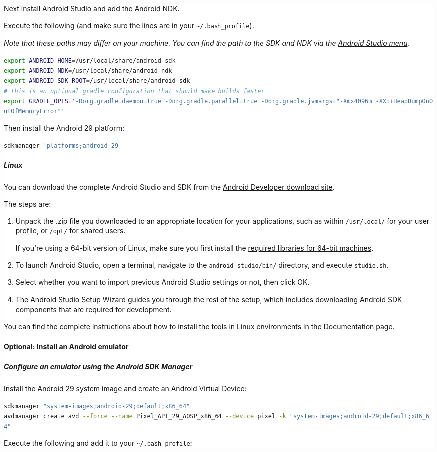 Next install [Android Studio][android studio] and add the [Android NDK][android ndk].

Execute the following (and make sure the lines are in your `~/.bash_profile`).

_Note that these paths may differ on your machine. You can find the path to the SDK and NDK via the [Android Studio menu](https://stackoverflow.com/questions/40520324/how-to-find-the-path-to-ndk)._

```bash
export ANDROID_HOME=/usr/local/share/android-sdk
export ANDROID_NDK=/usr/local/share/android-ndk
export ANDROID_SDK_ROOT=/usr/local/share/android-sdk
# this is an optional gradle configuration that should make builds faster
export GRADLE_OPTS='-Dorg.gradle.daemon=true -Dorg.gradle.parallel=true -Dorg.gradle.jvmargs="-Xmx4096m -XX:+HeapDumpOnOutOfMemoryError"'
```

Then install the Android 29 platform:

```bash
sdkmanager 'platforms;android-29'
```

##### Linux

You can download the complete Android Studio and SDK from the [Android Developer download site](https://developer.android.com/studio/#downloads).

The steps are:

1.  Unpack the .zip file you downloaded to an appropriate location for your applications, such as within `/usr/local/` for your user profile, or `/opt/` for shared users.

    If you're using a 64-bit version of Linux, make sure you first install the [required libraries for 64-bit machines](https://developer.android.com/studio/install#64bit-libs).

2.  To launch Android Studio, open a terminal, navigate to the `android-studio/bin/` directory, and execute `studio.sh`.

3.  Select whether you want to import previous Android Studio settings or not, then click OK.

4.  The Android Studio Setup Wizard guides you through the rest of the setup, which includes downloading Android SDK components that are required for development.

You can find the complete instructions about how to install the tools in Linux environments in the [Documentation page](https://developer.android.com/studio/install#linux).

#### Optional: Install an Android emulator

##### Configure an emulator using the Android SDK Manager

Install the Android 29 system image and create an Android Virtual Device:

```bash
sdkmanager "system-images;android-29;default;x86_64"
avdmanager create avd --force --name Pixel_API_29_AOSP_x86_64 --device pixel -k "system-images;android-29;default;x86_64"
```

Execute the following and add it to your `~/.bash_profile`:


[celo platform]: https://celo.org
[celo-monorepo]: https://github.com/celo-org/celo-monorepo
[celo-blockchain]: https://github.com/celo-org/celo-blockchain
[apple developer program]: https://developer.apple.com/programs/
[detox]: https://github.com/wix/Detox
[e2e readme]: ./e2e/README.md
[graphql code generator]: https://github.com/dotansimha/graphql-code-generator
[light node]: https://docs.celo.org/overview#ultralight-synchronization
[protocol readme]: ../protocol/README.md
[react native]: https://facebook.github.io/react-native/
[flipper]: https://fbflipper.com
[rn optimize example]: https://reactjs.org/docs/optimizing-performance.html#examples
[rn profiler]: https://reactjs.org/blog/2018/09/10/introducing-the-react-profiler.html
[rn running on device]: https://facebook.github.io/react-native/docs/running-on-device
[setup]: ../../SETUP.md
[react-native-testing-library]: https://github.com/callstack/react-native-testing-library
[rntl-docs]: https://callstack.github.io/react-native-testing-library/
[jest]: https://jestjs.io/docs/en/snapshot-testing
[redux-saga-test-plan]: https://github.com/jfairbank/redux-saga-test-plan
[sms retriever]: https://developers.google.com/identity/sms-retriever/verify#1_construct_a_verification_message
[android dev options]: https://developer.android.com/studio/debug/dev-options
[android ndk]: https://developer.android.com/studio/projects/install-ndk
[android studio]: https://developer.android.com/studio
[approve kernel extension]: https://developer.apple.com/library/content/technotes/tn2459/_index.html
[oracle being oracle]: https://github.com/Homebrew/homebrew-cask-versions/issues/7253
[device unauthorized]: https://stackoverflow.com/questions/23081263/adb-android-device-unauthorized
[watchman]: https://facebook.github.io/watchman/docs/install/